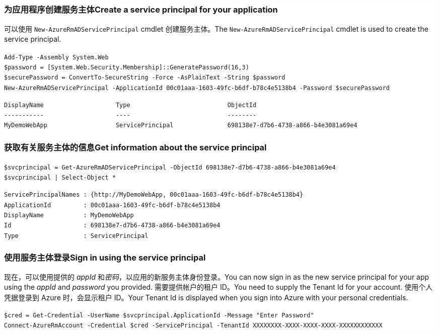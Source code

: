 ### <a name="create-a-service-principal-for-your-application"></a><span data-ttu-id="5cb05-126">为应用程序创建服务主体</span><span class="sxs-lookup"><span data-stu-id="5cb05-126">Create a service principal for your application</span></span>

<span data-ttu-id="5cb05-127">可以使用 `New-AzureRmADServicePrincipal` cmdlet 创建服务主体。</span><span class="sxs-lookup"><span data-stu-id="5cb05-127">The `New-AzureRmADServicePrincipal` cmdlet is used to create the service principal.</span></span>

```azurepowershell-interactive
Add-Type -Assembly System.Web
$password = [System.Web.Security.Membership]::GeneratePassword(16,3)
$securePassword = ConvertTo-SecureString -Force -AsPlainText -String $password
New-AzureRmADServicePrincipal -ApplicationId 00c01aaa-1603-49fc-b6df-b78c4e5138b4 -Password $securePassword
```

```output
DisplayName                    Type                           ObjectId
-----------                    ----                           --------
MyDemoWebApp                   ServicePrincipal               698138e7-d7b6-4738-a866-b4e3081a69e4
```

### <a name="get-information-about-the-service-principal"></a><span data-ttu-id="5cb05-128">获取有关服务主体的信息</span><span class="sxs-lookup"><span data-stu-id="5cb05-128">Get information about the service principal</span></span>

```azurepowershell-interactive
$svcprincipal = Get-AzureRmADServicePrincipal -ObjectId 698138e7-d7b6-4738-a866-b4e3081a69e4
$svcprincipal | Select-Object *
```

```output
ServicePrincipalNames : {http://MyDemoWebApp, 00c01aaa-1603-49fc-b6df-b78c4e5138b4}
ApplicationId         : 00c01aaa-1603-49fc-b6df-b78c4e5138b4
DisplayName           : MyDemoWebApp
Id                    : 698138e7-d7b6-4738-a866-b4e3081a69e4
Type                  : ServicePrincipal
```

### <a name="sign-in-using-the-service-principal"></a><span data-ttu-id="5cb05-129">使用服务主体登录</span><span class="sxs-lookup"><span data-stu-id="5cb05-129">Sign in using the service principal</span></span>

<span data-ttu-id="5cb05-130">现在，可以使用提供的 *appId* 和*密码*，以应用的新服务主体身份登录。</span><span class="sxs-lookup"><span data-stu-id="5cb05-130">You can now sign in as the new service principal for your app using the *appId* and *password* you provided.</span></span> <span data-ttu-id="5cb05-131">需要提供帐户的租户 ID。</span><span class="sxs-lookup"><span data-stu-id="5cb05-131">You need to supply the Tenant Id for your account.</span></span> <span data-ttu-id="5cb05-132">使用个人凭据登录到 Azure 时，会显示租户 ID。</span><span class="sxs-lookup"><span data-stu-id="5cb05-132">Your Tenant Id is displayed when you sign into Azure with your personal credentials.</span></span>

```azurepowershell-interactive
$cred = Get-Credential -UserName $svcprincipal.ApplicationId -Message "Enter Password"
Connect-AzureRmAccount -Credential $cred -ServicePrincipal -TenantId XXXXXXXX-XXXX-XXXX-XXXX-XXXXXXXXXXXX
```
